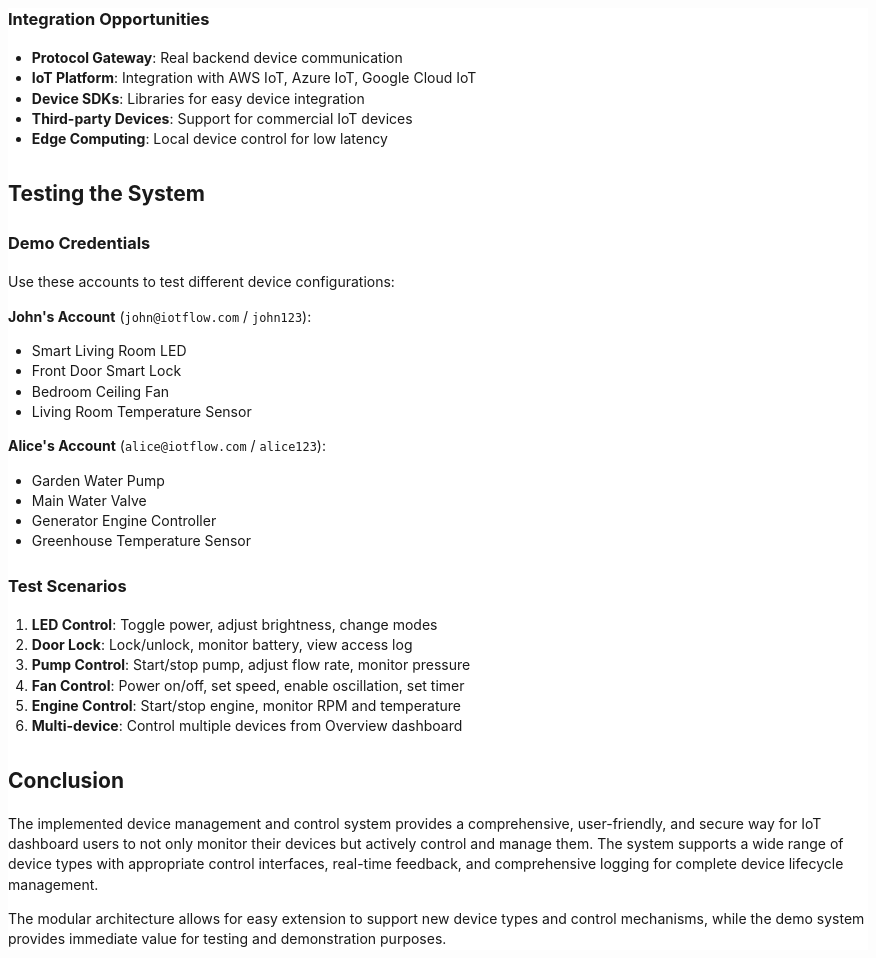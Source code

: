 ### Integration Opportunities
- **Protocol Gateway**: Real backend device communication
- **IoT Platform**: Integration with AWS IoT, Azure IoT, Google Cloud IoT
- **Device SDKs**: Libraries for easy device integration
- **Third-party Devices**: Support for commercial IoT devices
- **Edge Computing**: Local device control for low latency

## Testing the System

### Demo Credentials
Use these accounts to test different device configurations:

**John's Account** (`john@iotflow.com` / `john123`):
- Smart Living Room LED
- Front Door Smart Lock  
- Bedroom Ceiling Fan
- Living Room Temperature Sensor

**Alice's Account** (`alice@iotflow.com` / `alice123`):
- Garden Water Pump
- Main Water Valve
- Generator Engine Controller
- Greenhouse Temperature Sensor

### Test Scenarios
1. **LED Control**: Toggle power, adjust brightness, change modes
2. **Door Lock**: Lock/unlock, monitor battery, view access log
3. **Pump Control**: Start/stop pump, adjust flow rate, monitor pressure
4. **Fan Control**: Power on/off, set speed, enable oscillation, set timer
5. **Engine Control**: Start/stop engine, monitor RPM and temperature
6. **Multi-device**: Control multiple devices from Overview dashboard

## Conclusion
The implemented device management and control system provides a comprehensive, user-friendly, and secure way for IoT dashboard users to not only monitor their devices but actively control and manage them. The system supports a wide range of device types with appropriate control interfaces, real-time feedback, and comprehensive logging for complete device lifecycle management.

The modular architecture allows for easy extension to support new device types and control mechanisms, while the demo system provides immediate value for testing and demonstration purposes.
